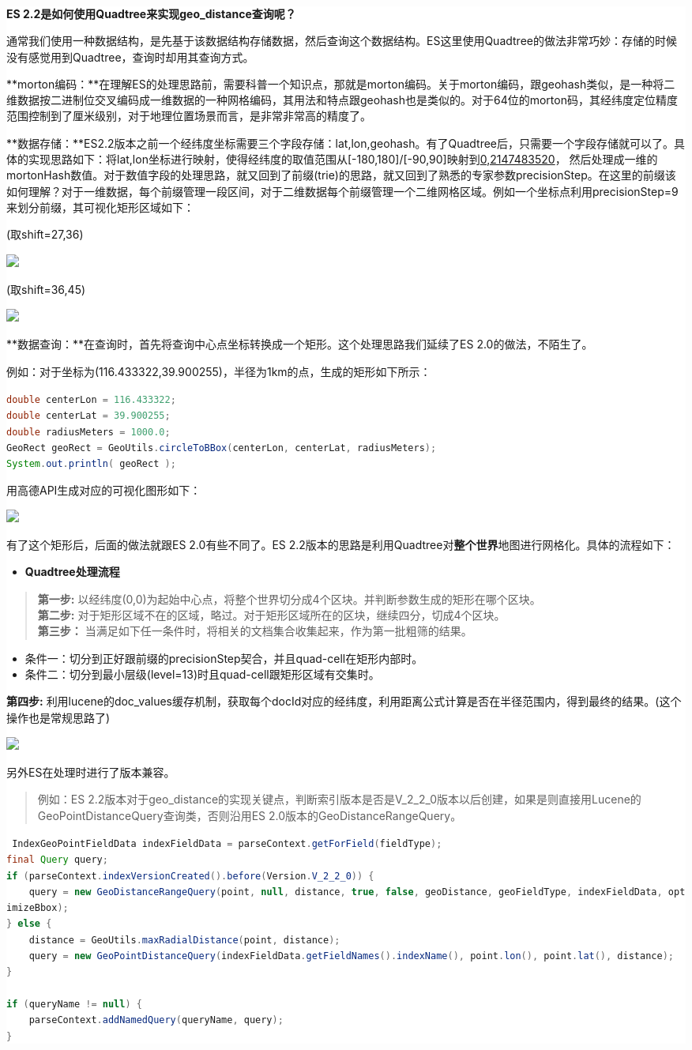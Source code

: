 **ES 2.2是如何使用Quadtree来实现geo_distance查询呢？**

通常我们使用一种数据结构，是先基于该数据结构存储数据，然后查询这个数据结构。ES这里使用Quadtree的做法非常巧妙：存储的时候没有感觉用到Quadtree，查询时却用其查询方式。

**morton编码：**在理解ES的处理思路前，需要科普一个知识点，那就是morton编码。关于morton编码，跟geohash类似，是一种将二维数据按二进制位交叉编码成一维数据的一种网格编码，其用法和特点跟geohash也是类似的。对于64位的morton码，其经纬度定位精度范围控制到了厘米级别，对于地理位置场景而言，是非常非常高的精度了。

**数据存储：**ES2.2版本之前一个经纬度坐标需要三个字段存储：lat,lon,geohash。有了Quadtree后，只需要一个字段存储就可以了。具体的实现思路如下：将lat,lon坐标进行映射，使得经纬度的取值范围从[-180,180]/[-90,90]映射到[0,2147483520](整数好处理)， 然后处理成一维的mortonHash数值。对于数值字段的处理思路，就又回到了前缀(trie)的思路，就又回到了熟悉的专家参数precisionStep。在这里的前缀该如何理解？对于一维数据，每个前缀管理一段区间，对于二维数据每个前缀管理一个二维网格区域。例如一个坐标点利用precisionStep=9来划分前缀，其可视化矩形区域如下：

(取shift=27,36)

![](https://pic3.zhimg.com/80/v2-3ae12abb4283341b5775242502961b8a_720w.webp)

(取shift=36,45)

![](https://pic3.zhimg.com/80/v2-a847c96f4e78d422d666a14bd7ac56ba_720w.webp)

**数据查询：**在查询时，首先将查询中心点坐标转换成一个矩形。这个处理思路我们延续了ES 2.0的做法，不陌生了。

例如：对于坐标为(116.433322,39.900255)，半径为1km的点，生成的矩形如下所示：

```java
double centerLon = 116.433322;
double centerLat = 39.900255;
double radiusMeters = 1000.0;
GeoRect geoRect = GeoUtils.circleToBBox(centerLon, centerLat, radiusMeters);
System.out.println( geoRect );
```

用高德API生成对应的可视化图形如下：

![](https://pic3.zhimg.com/80/v2-666ae3756a97f62f01b18783c8dae02a_720w.webp)

有了这个矩形后，后面的做法就跟ES 2.0有些不同了。ES 2.2版本的思路是利用Quadtree对**整个世界**地图进行网格化。具体的流程如下：

-   **Quadtree处理流程**

> **第一步:** 以经纬度(0,0)为起始中心点，将整个世界切分成4个区块。并判断参数生成的矩形在哪个区块。  
> **第二步:** 对于矩形区域不在的区域，略过。对于矩形区域所在的区块，继续四分，切成4个区块。  
> **第三步：** 当满足如下任一条件时，将相关的文档集合收集起来，作为第一批粗筛的结果。

-   条件一：切分到正好跟前缀的precisionStep契合，并且quad-cell在矩形内部时。
-   条件二：切分到最小层级(level=13)时且quad-cell跟矩形区域有交集时。

**第四步:** 利用lucene的doc_values缓存机制，获取每个docId对应的经纬度，利用距离公式计算是否在半径范围内，得到最终的结果。(这个操作也是常规思路了)

![](https://pic2.zhimg.com/80/v2-034351d99ec1d31536969bf158ecb621_720w.webp)

另外ES在处理时进行了版本兼容。

> 例如：ES 2.2版本对于geo_distance的实现关键点，判断索引版本是否是V_2_2_0版本以后创建，如果是则直接用Lucene的GeoPointDistanceQuery查询类，否则沿用ES 2.0版本的GeoDistanceRangeQuery。

```java
 IndexGeoPointFieldData indexFieldData = parseContext.getForField(fieldType);
final Query query;
if (parseContext.indexVersionCreated().before(Version.V_2_2_0)) {
    query = new GeoDistanceRangeQuery(point, null, distance, true, false, geoDistance, geoFieldType, indexFieldData, optimizeBbox);
} else {
    distance = GeoUtils.maxRadialDistance(point, distance);
    query = new GeoPointDistanceQuery(indexFieldData.getFieldNames().indexName(), point.lon(), point.lat(), distance);
}
 
if (queryName != null) {
    parseContext.addNamedQuery(queryName, query);
}
```